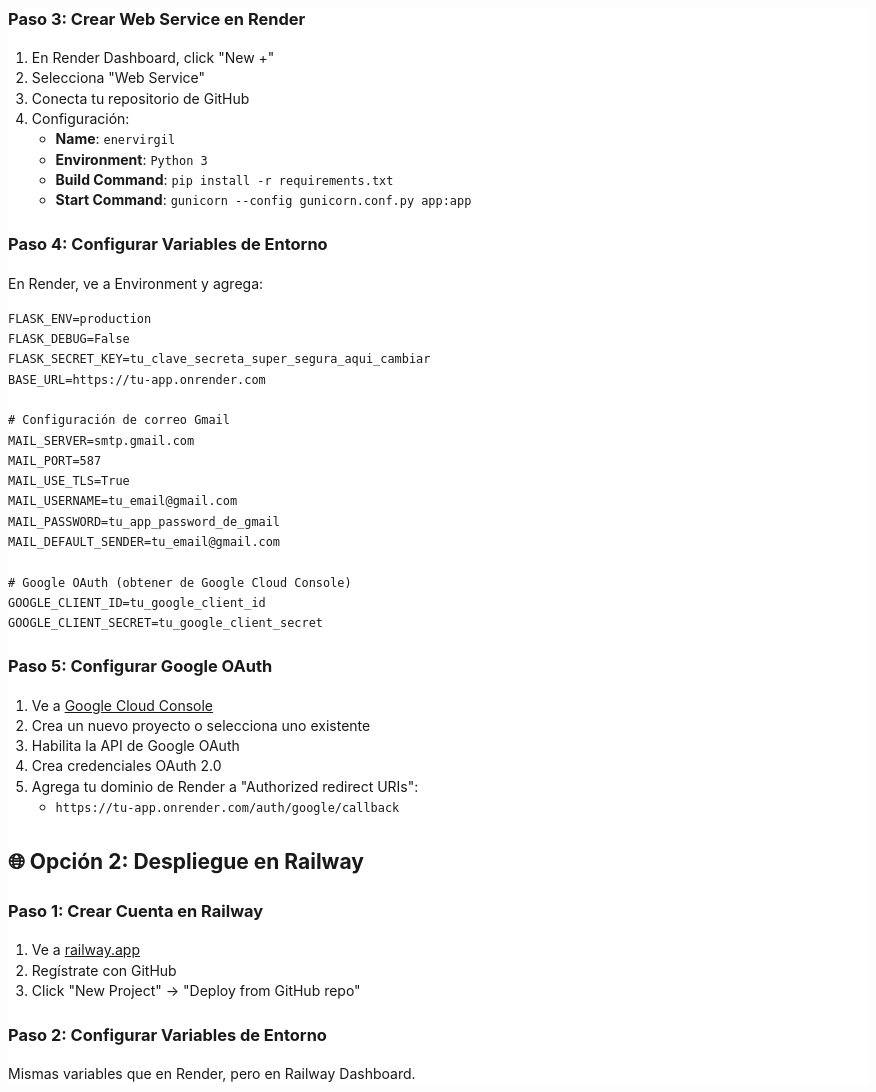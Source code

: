 ### **Paso 3: Crear Web Service en Render**
1. En Render Dashboard, click "New +"
2. Selecciona "Web Service"
3. Conecta tu repositorio de GitHub
4. Configuración:
   - **Name**: `enervirgil`
   - **Environment**: `Python 3`
   - **Build Command**: `pip install -r requirements.txt`
   - **Start Command**: `gunicorn --config gunicorn.conf.py app:app`

### **Paso 4: Configurar Variables de Entorno**
En Render, ve a Environment y agrega:

```
FLASK_ENV=production
FLASK_DEBUG=False
FLASK_SECRET_KEY=tu_clave_secreta_super_segura_aqui_cambiar
BASE_URL=https://tu-app.onrender.com

# Configuración de correo Gmail
MAIL_SERVER=smtp.gmail.com
MAIL_PORT=587
MAIL_USE_TLS=True
MAIL_USERNAME=tu_email@gmail.com
MAIL_PASSWORD=tu_app_password_de_gmail
MAIL_DEFAULT_SENDER=tu_email@gmail.com

# Google OAuth (obtener de Google Cloud Console)
GOOGLE_CLIENT_ID=tu_google_client_id
GOOGLE_CLIENT_SECRET=tu_google_client_secret
```

### **Paso 5: Configurar Google OAuth**
1. Ve a [Google Cloud Console](https://console.cloud.google.com)
2. Crea un nuevo proyecto o selecciona uno existente
3. Habilita la API de Google OAuth
4. Crea credenciales OAuth 2.0
5. Agrega tu dominio de Render a "Authorized redirect URIs":
   - `https://tu-app.onrender.com/auth/google/callback`

## 🌐 Opción 2: Despliegue en Railway

### **Paso 1: Crear Cuenta en Railway**
1. Ve a [railway.app](https://railway.app)
2. Regístrate con GitHub
3. Click "New Project" → "Deploy from GitHub repo"

### **Paso 2: Configurar Variables de Entorno**
Mismas variables que en Render, pero en Railway Dashboard.
